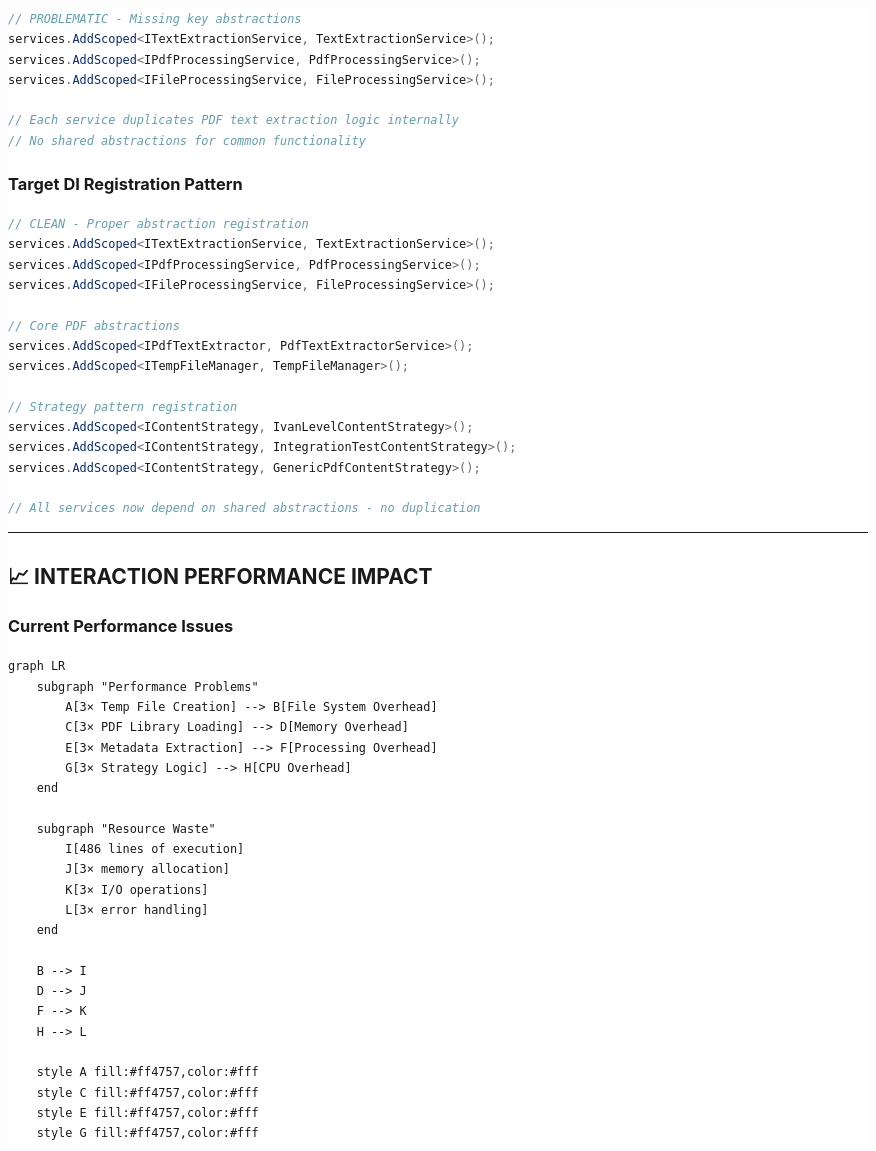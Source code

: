 ```csharp
// PROBLEMATIC - Missing key abstractions
services.AddScoped<ITextExtractionService, TextExtractionService>();
services.AddScoped<IPdfProcessingService, PdfProcessingService>();
services.AddScoped<IFileProcessingService, FileProcessingService>();

// Each service duplicates PDF text extraction logic internally
// No shared abstractions for common functionality
```

### Target DI Registration Pattern

```csharp
// CLEAN - Proper abstraction registration
services.AddScoped<ITextExtractionService, TextExtractionService>();
services.AddScoped<IPdfProcessingService, PdfProcessingService>();
services.AddScoped<IFileProcessingService, FileProcessingService>();

// Core PDF abstractions
services.AddScoped<IPdfTextExtractor, PdfTextExtractorService>();
services.AddScoped<ITempFileManager, TempFileManager>();

// Strategy pattern registration
services.AddScoped<IContentStrategy, IvanLevelContentStrategy>();
services.AddScoped<IContentStrategy, IntegrationTestContentStrategy>();
services.AddScoped<IContentStrategy, GenericPdfContentStrategy>();

// All services now depend on shared abstractions - no duplication
```

---

## 📈 INTERACTION PERFORMANCE IMPACT

### Current Performance Issues

```mermaid
graph LR
    subgraph "Performance Problems"
        A[3× Temp File Creation] --> B[File System Overhead]
        C[3× PDF Library Loading] --> D[Memory Overhead]
        E[3× Metadata Extraction] --> F[Processing Overhead]
        G[3× Strategy Logic] --> H[CPU Overhead]
    end
    
    subgraph "Resource Waste"
        I[486 lines of execution]
        J[3× memory allocation]
        K[3× I/O operations]
        L[3× error handling]
    end
    
    B --> I
    D --> J
    F --> K
    H --> L
    
    style A fill:#ff4757,color:#fff
    style C fill:#ff4757,color:#fff
    style E fill:#ff4757,color:#fff
    style G fill:#ff4757,color:#fff
```
